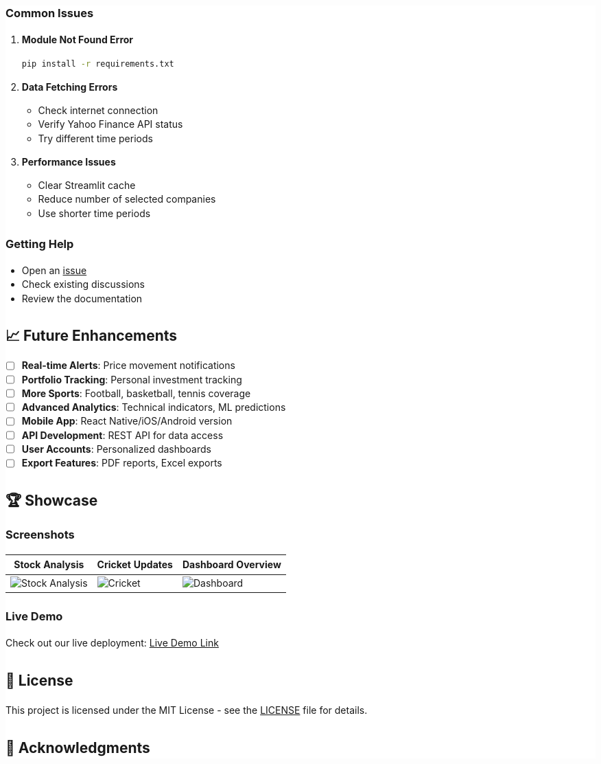 ### Common Issues

1. **Module Not Found Error**
   ```bash
   pip install -r requirements.txt
   ```

2. **Data Fetching Errors**
   - Check internet connection
   - Verify Yahoo Finance API status
   - Try different time periods

3. **Performance Issues**
   - Clear Streamlit cache
   - Reduce number of selected companies
   - Use shorter time periods

### Getting Help
- Open an [issue](https://github.com/yourusername/ai-financial-sports-dashboard/issues)
- Check existing discussions
- Review the documentation

## 📈 Future Enhancements

- [ ] **Real-time Alerts**: Price movement notifications
- [ ] **Portfolio Tracking**: Personal investment tracking
- [ ] **More Sports**: Football, basketball, tennis coverage
- [ ] **Advanced Analytics**: Technical indicators, ML predictions
- [ ] **Mobile App**: React Native/iOS/Android version
- [ ] **API Development**: REST API for data access
- [ ] **User Accounts**: Personalized dashboards
- [ ] **Export Features**: PDF reports, Excel exports

## 🏆 Showcase

### Screenshots
| Stock Analysis | Cricket Updates | Dashboard Overview |
|----------------|-----------------|-------------------|
| ![Stock Analysis](examples/stock-analysis.png) | ![Cricket](examples/cricket-updates.png) | ![Dashboard](examples/dashboard-overview.png) |

### Live Demo
Check out our live deployment: [Live Demo Link](https://your-app.streamlit.app)

## 📄 License

This project is licensed under the MIT License - see the [LICENSE](LICENSE) file for details.

## 🙏 Acknowledgments
